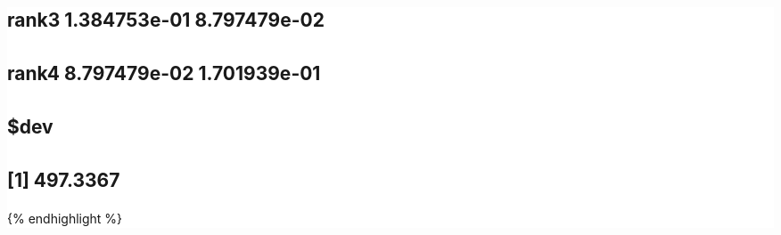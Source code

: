 ## rank3        1.384753e-01  8.797479e-02
## rank4        8.797479e-02  1.701939e-01
## 
## $dev
## [1] 497.3367
{% endhighlight %}
